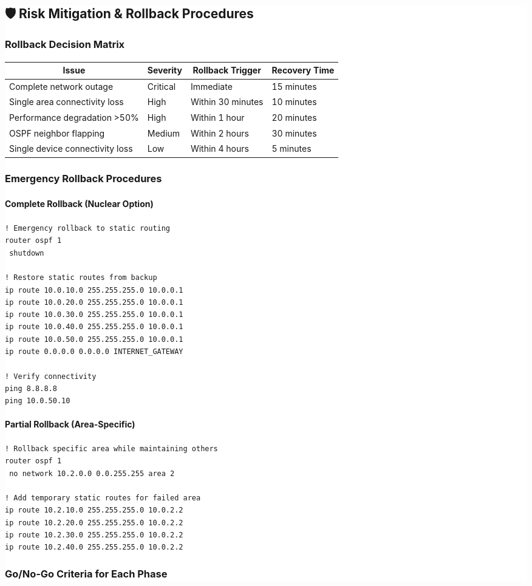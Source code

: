 
## 🛡️ Risk Mitigation & Rollback Procedures

### **Rollback Decision Matrix**

| Issue | Severity | Rollback Trigger | Recovery Time |
|-------|----------|------------------|---------------|
| Complete network outage | Critical | Immediate | 15 minutes |
| Single area connectivity loss | High | Within 30 minutes | 10 minutes |
| Performance degradation >50% | High | Within 1 hour | 20 minutes |
| OSPF neighbor flapping | Medium | Within 2 hours | 30 minutes |
| Single device connectivity loss | Low | Within 4 hours | 5 minutes |

### **Emergency Rollback Procedures**

#### **Complete Rollback (Nuclear Option)**
```cisco
! Emergency rollback to static routing
router ospf 1
 shutdown

! Restore static routes from backup
ip route 10.0.10.0 255.255.255.0 10.0.0.1
ip route 10.0.20.0 255.255.255.0 10.0.0.1
ip route 10.0.30.0 255.255.255.0 10.0.0.1
ip route 10.0.40.0 255.255.255.0 10.0.0.1
ip route 10.0.50.0 255.255.255.0 10.0.0.1
ip route 0.0.0.0 0.0.0.0 INTERNET_GATEWAY

! Verify connectivity
ping 8.8.8.8
ping 10.0.50.10
```

#### **Partial Rollback (Area-Specific)**
```cisco
! Rollback specific area while maintaining others
router ospf 1
 no network 10.2.0.0 0.0.255.255 area 2

! Add temporary static routes for failed area
ip route 10.2.10.0 255.255.255.0 10.0.2.2
ip route 10.2.20.0 255.255.255.0 10.0.2.2
ip route 10.2.30.0 255.255.255.0 10.0.2.2
ip route 10.2.40.0 255.255.255.0 10.0.2.2
```

### **Go/No-Go Criteria for Each Phase**
